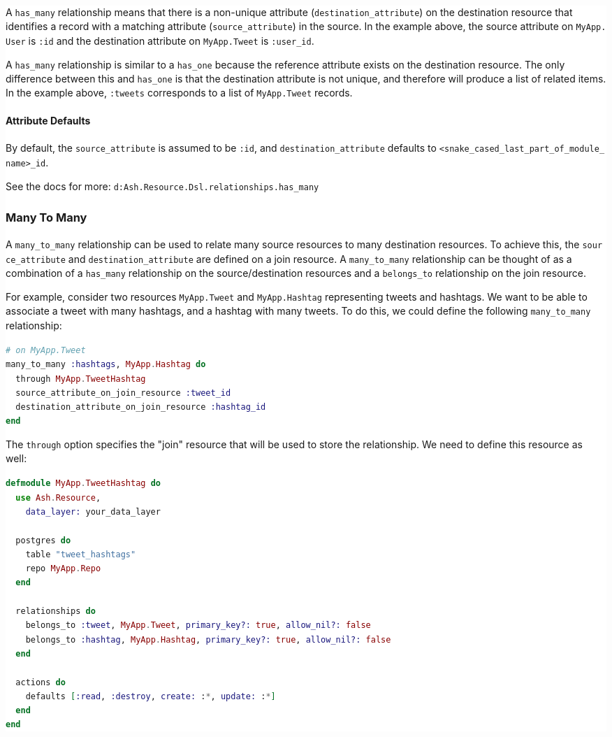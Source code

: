 A `has_many` relationship means that there is a non-unique attribute
(`destination_attribute`) on the destination resource that identifies a record
with a matching attribute (`source_attribute`) in the source. In the example
above, the source attribute on `MyApp.User` is `:id` and the destination
attribute on `MyApp.Tweet` is `:user_id`.

A `has_many` relationship is similar to a `has_one` because the reference
attribute exists on the destination resource. The only difference between this
and `has_one` is that the destination attribute is not unique, and therefore
will produce a list of related items. In the example above, `:tweets`
corresponds to a list of `MyApp.Tweet` records.

#### Attribute Defaults

By default, the `source_attribute` is assumed to be `:id`, and
`destination_attribute` defaults to `<snake_cased_last_part_of_module_name>_id`.

See the docs for more: `d:Ash.Resource.Dsl.relationships.has_many`

### Many To Many

A `many_to_many` relationship can be used to relate many source resources to
many destination resources. To achieve this, the `source_attribute` and
`destination_attribute` are defined on a join resource. A `many_to_many`
relationship can be thought of as a combination of a `has_many` relationship on
the source/destination resources and a `belongs_to` relationship on the join
resource.

For example, consider two resources `MyApp.Tweet` and `MyApp.Hashtag`
representing tweets and hashtags. We want to be able to associate a tweet with
many hashtags, and a hashtag with many tweets. To do this, we could define the
following `many_to_many` relationship:

```elixir
# on MyApp.Tweet
many_to_many :hashtags, MyApp.Hashtag do
  through MyApp.TweetHashtag
  source_attribute_on_join_resource :tweet_id
  destination_attribute_on_join_resource :hashtag_id
end
```

The `through` option specifies the "join" resource that will be used to store
the relationship. We need to define this resource as well:

```elixir
defmodule MyApp.TweetHashtag do
  use Ash.Resource,
    data_layer: your_data_layer

  postgres do
    table "tweet_hashtags"
    repo MyApp.Repo
  end

  relationships do
    belongs_to :tweet, MyApp.Tweet, primary_key?: true, allow_nil?: false
    belongs_to :hashtag, MyApp.Hashtag, primary_key?: true, allow_nil?: false
  end

  actions do
    defaults [:read, :destroy, create: :*, update: :*]
  end
end
```
